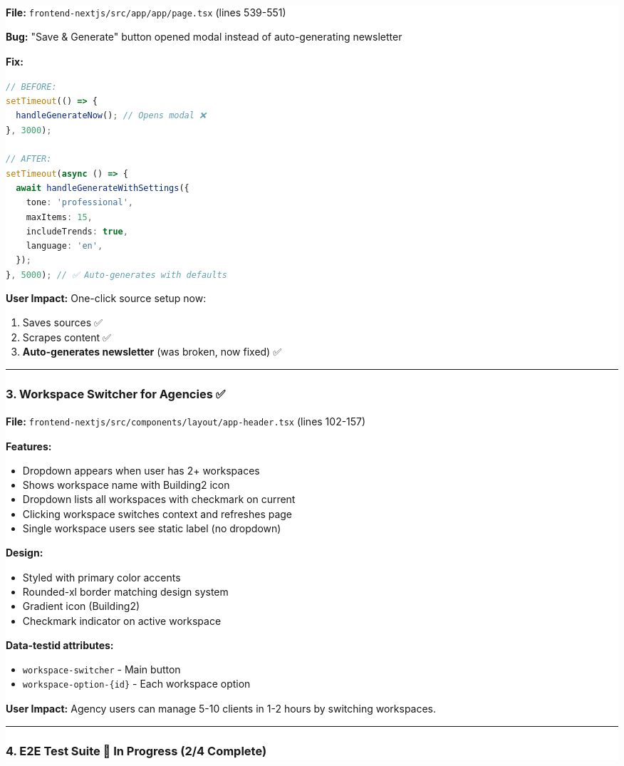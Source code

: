 **File:** `frontend-nextjs/src/app/app/page.tsx` (lines 539-551)

**Bug:** "Save & Generate" button opened modal instead of auto-generating newsletter

**Fix:**
```typescript
// BEFORE:
setTimeout(() => {
  handleGenerateNow(); // Opens modal ❌
}, 3000);

// AFTER:
setTimeout(async () => {
  await handleGenerateWithSettings({
    tone: 'professional',
    maxItems: 15,
    includeTrends: true,
    language: 'en',
  });
}, 5000); // ✅ Auto-generates with defaults
```

**User Impact:** One-click source setup now:
1. Saves sources ✅
2. Scrapes content ✅
3. **Auto-generates newsletter** (was broken, now fixed) ✅

---

### **3. Workspace Switcher for Agencies** ✅

**File:** `frontend-nextjs/src/components/layout/app-header.tsx` (lines 102-157)

**Features:**
- Dropdown appears when user has 2+ workspaces
- Shows workspace name with Building2 icon
- Dropdown lists all workspaces with checkmark on current
- Clicking workspace switches context and refreshes page
- Single workspace users see static label (no dropdown)

**Design:**
- Styled with primary color accents
- Rounded-xl border matching design system
- Gradient icon (Building2)
- Checkmark indicator on active workspace

**Data-testid attributes:**
- `workspace-switcher` - Main button
- `workspace-option-{id}` - Each workspace option

**User Impact:** Agency users can manage 5-10 clients in 1-2 hours by switching workspaces.

---

### **4. E2E Test Suite** 🔄 In Progress (2/4 Complete)
